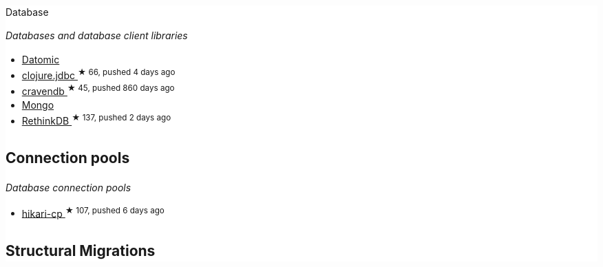  Database
</h2>
<p>
 <em>
  Databases and database client libraries
 </em>
</p>
<ul>
 <li>
  <a href="http://www.datomic.com/">
   Datomic
  </a>
 </li>
 <li>
  <a href="https://github.com/funcool/clojure.jdbc">
   clojure.jdbc
  </a>
  <sup>
   &#9733 66, pushed 4 days ago
  </sup>
 </li>
 <li>
  <a href="https://github.com/robashton/cravendb">
   cravendb
  </a>
  <sup>
   &#9733 45, pushed 860 days ago
  </sup>
 </li>
 <li>
  <a href="http://clojuremongodb.info/">
   Mongo
  </a>
 </li>
 <li>
  <a href="https://github.com/apa512/clj-rethinkdb">
   RethinkDB
  </a>
  <sup>
   &#9733 137, pushed 2 days ago
  </sup>
 </li>
</ul>
<h2>
 Connection pools
</h2>
<p>
 <em>
  Database connection pools
 </em>
</p>
<ul>
 <li>
  <a href="https://github.com/tomekw/hikari-cp">
   hikari-cp
  </a>
  <sup>
   &#9733 107, pushed 6 days ago
  </sup>
 </li>
</ul>
<h2>
 Structural Migrations
</h2>